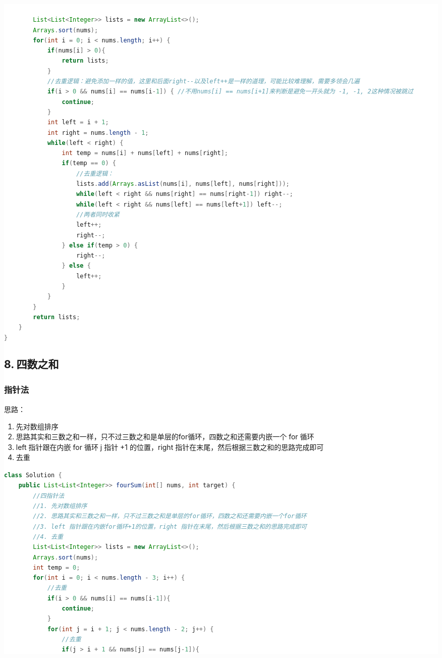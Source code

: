 ```java
        
        List<List<Integer>> lists = new ArrayList<>();
        Arrays.sort(nums);
        for(int i = 0; i < nums.length; i++) {
            if(nums[i] > 0){
                return lists;
            }
            //去重逻辑：避免添加一样的值，这里和后面right--以及left++是一样的道理，可能比较难理解，需要多领会几遍
            if(i > 0 && nums[i] == nums[i-1]) { //不用nums[i] == nums[i+1]来判断是避免一开头就为 -1, -1, 2这种情况被跳过
                continue;
            }
            int left = i + 1;
            int right = nums.length - 1;
            while(left < right) {
                int temp = nums[i] + nums[left] + nums[right];
                if(temp == 0) {
                    //去重逻辑：
                    lists.add(Arrays.asList(nums[i], nums[left], nums[right]));
                    while(left < right && nums[right] == nums[right-1]) right--;
                    while(left < right && nums[left] == nums[left+1]) left--;
                    //两者同时收紧
                    left++;
                    right--;
                } else if(temp > 0) {
                    right--;
                } else {
                    left++;
                }
            }
        }
        return lists;
    }
}
```
## 8. 四数之和
### 指针法
思路：
1. 先对数组排序
2. 思路其实和三数之和一样，只不过三数之和是单层的for循环，四数之和还需要内嵌一个 for 循环
3. left 指针跟在内嵌 for 循环 j 指针 +1 的位置，right  指针在末尾，然后根据三数之和的思路完成即可
4. 去重
```java
class Solution {
    public List<List<Integer>> fourSum(int[] nums, int target) {
        //四指针法
        //1. 先对数组排序
        //2. 思路其实和三数之和一样，只不过三数之和是单层的for循环，四数之和还需要内嵌一个for循环
        //3. left 指针跟在内嵌for循环+1的位置，right 指针在末尾，然后根据三数之和的思路完成即可
        //4. 去重
        List<List<Integer>> lists = new ArrayList<>();
        Arrays.sort(nums);
        int temp = 0;
        for(int i = 0; i < nums.length - 3; i++) {
            //去重
            if(i > 0 && nums[i] == nums[i-1]){
                continue;
            }
            for(int j = i + 1; j < nums.length - 2; j++) {
                //去重
                if(j > i + 1 && nums[j] == nums[j-1]){
```